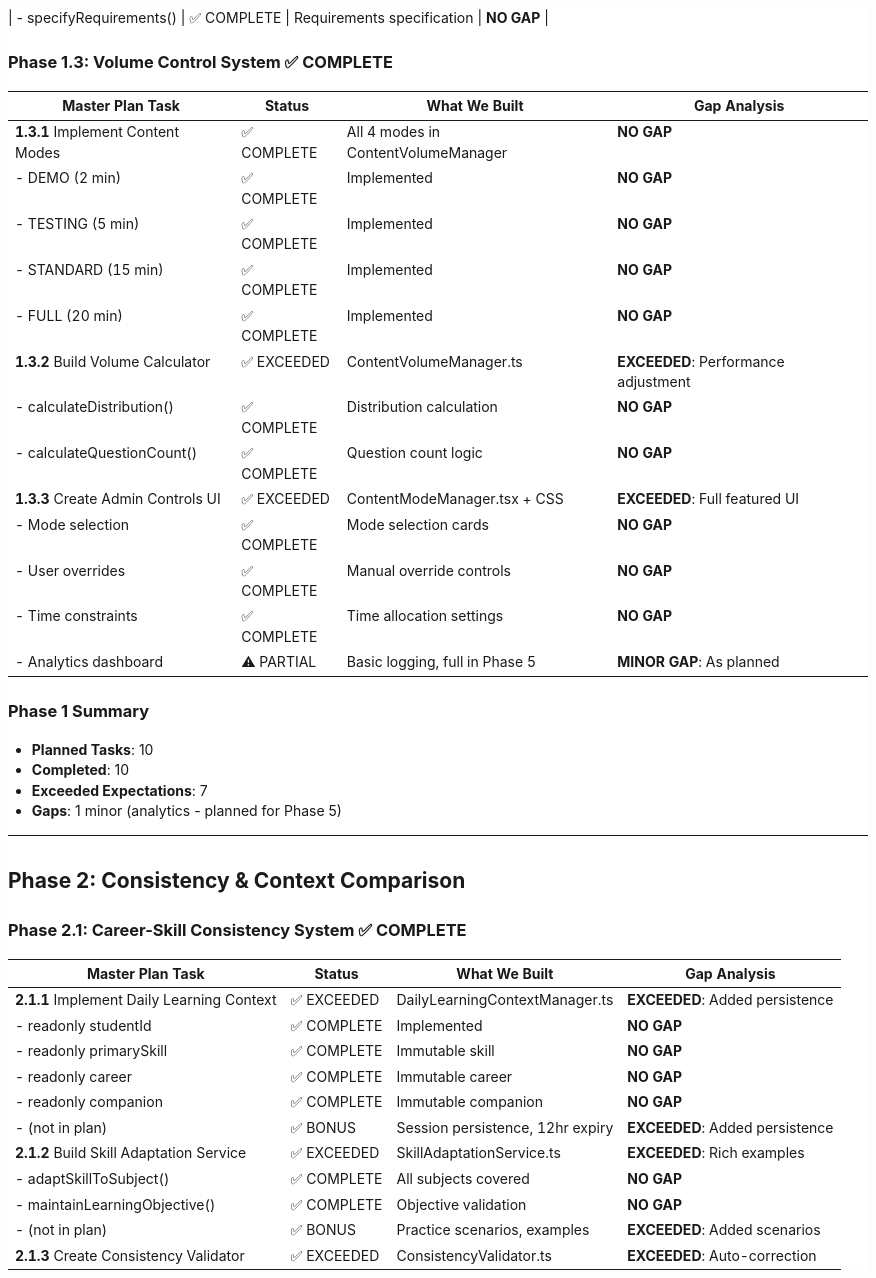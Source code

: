 | - specifyRequirements() | ✅ COMPLETE | Requirements specification | **NO GAP** |

### Phase 1.3: Volume Control System ✅ COMPLETE

| Master Plan Task | Status | What We Built | Gap Analysis |
|-----------------|--------|---------------|--------------|
| **1.3.1** Implement Content Modes | ✅ COMPLETE | All 4 modes in ContentVolumeManager | **NO GAP** |
| - DEMO (2 min) | ✅ COMPLETE | Implemented | **NO GAP** |
| - TESTING (5 min) | ✅ COMPLETE | Implemented | **NO GAP** |
| - STANDARD (15 min) | ✅ COMPLETE | Implemented | **NO GAP** |
| - FULL (20 min) | ✅ COMPLETE | Implemented | **NO GAP** |
| **1.3.2** Build Volume Calculator | ✅ EXCEEDED | ContentVolumeManager.ts | **EXCEEDED**: Performance adjustment |
| - calculateDistribution() | ✅ COMPLETE | Distribution calculation | **NO GAP** |
| - calculateQuestionCount() | ✅ COMPLETE | Question count logic | **NO GAP** |
| **1.3.3** Create Admin Controls UI | ✅ EXCEEDED | ContentModeManager.tsx + CSS | **EXCEEDED**: Full featured UI |
| - Mode selection | ✅ COMPLETE | Mode selection cards | **NO GAP** |
| - User overrides | ✅ COMPLETE | Manual override controls | **NO GAP** |
| - Time constraints | ✅ COMPLETE | Time allocation settings | **NO GAP** |
| - Analytics dashboard | ⚠️ PARTIAL | Basic logging, full in Phase 5 | **MINOR GAP**: As planned |

### Phase 1 Summary
- **Planned Tasks**: 10
- **Completed**: 10
- **Exceeded Expectations**: 7
- **Gaps**: 1 minor (analytics - planned for Phase 5)

---

## Phase 2: Consistency & Context Comparison

### Phase 2.1: Career-Skill Consistency System ✅ COMPLETE

| Master Plan Task | Status | What We Built | Gap Analysis |
|-----------------|--------|---------------|--------------|
| **2.1.1** Implement Daily Learning Context | ✅ EXCEEDED | DailyLearningContextManager.ts | **EXCEEDED**: Added persistence |
| - readonly studentId | ✅ COMPLETE | Implemented | **NO GAP** |
| - readonly primarySkill | ✅ COMPLETE | Immutable skill | **NO GAP** |
| - readonly career | ✅ COMPLETE | Immutable career | **NO GAP** |
| - readonly companion | ✅ COMPLETE | Immutable companion | **NO GAP** |
| - (not in plan) | ✅ BONUS | Session persistence, 12hr expiry | **EXCEEDED**: Added persistence |
| **2.1.2** Build Skill Adaptation Service | ✅ EXCEEDED | SkillAdaptationService.ts | **EXCEEDED**: Rich examples |
| - adaptSkillToSubject() | ✅ COMPLETE | All subjects covered | **NO GAP** |
| - maintainLearningObjective() | ✅ COMPLETE | Objective validation | **NO GAP** |
| - (not in plan) | ✅ BONUS | Practice scenarios, examples | **EXCEEDED**: Added scenarios |
| **2.1.3** Create Consistency Validator | ✅ EXCEEDED | ConsistencyValidator.ts | **EXCEEDED**: Auto-correction |